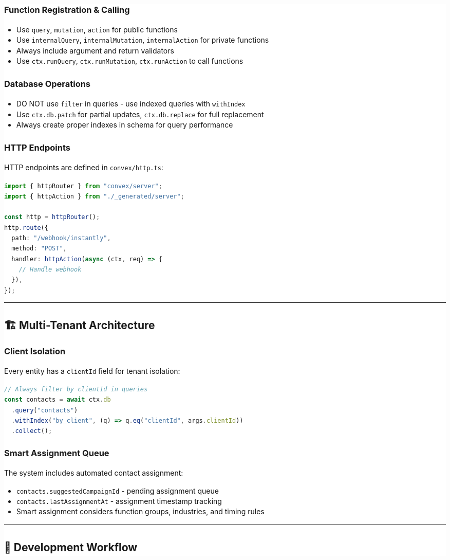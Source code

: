 ### **Function Registration & Calling**
- Use `query`, `mutation`, `action` for public functions
- Use `internalQuery`, `internalMutation`, `internalAction` for private functions
- Always include argument and return validators
- Use `ctx.runQuery`, `ctx.runMutation`, `ctx.runAction` to call functions

### **Database Operations**
- DO NOT use `filter` in queries - use indexed queries with `withIndex`
- Use `ctx.db.patch` for partial updates, `ctx.db.replace` for full replacement
- Always create proper indexes in schema for query performance

### **HTTP Endpoints**
HTTP endpoints are defined in `convex/http.ts`:
```typescript
import { httpRouter } from "convex/server";
import { httpAction } from "./_generated/server";

const http = httpRouter();
http.route({
  path: "/webhook/instantly",
  method: "POST",
  handler: httpAction(async (ctx, req) => {
    // Handle webhook
  }),
});
```

---

## 🏗️ Multi-Tenant Architecture

### **Client Isolation**
Every entity has a `clientId` field for tenant isolation:

```typescript
// Always filter by clientId in queries
const contacts = await ctx.db
  .query("contacts")
  .withIndex("by_client", (q) => q.eq("clientId", args.clientId))
  .collect();
```

### **Smart Assignment Queue**
The system includes automated contact assignment:
- `contacts.suggestedCampaignId` - pending assignment queue
- `contacts.lastAssignmentAt` - assignment timestamp tracking
- Smart assignment considers function groups, industries, and timing rules

---

## 🔧 Development Workflow
